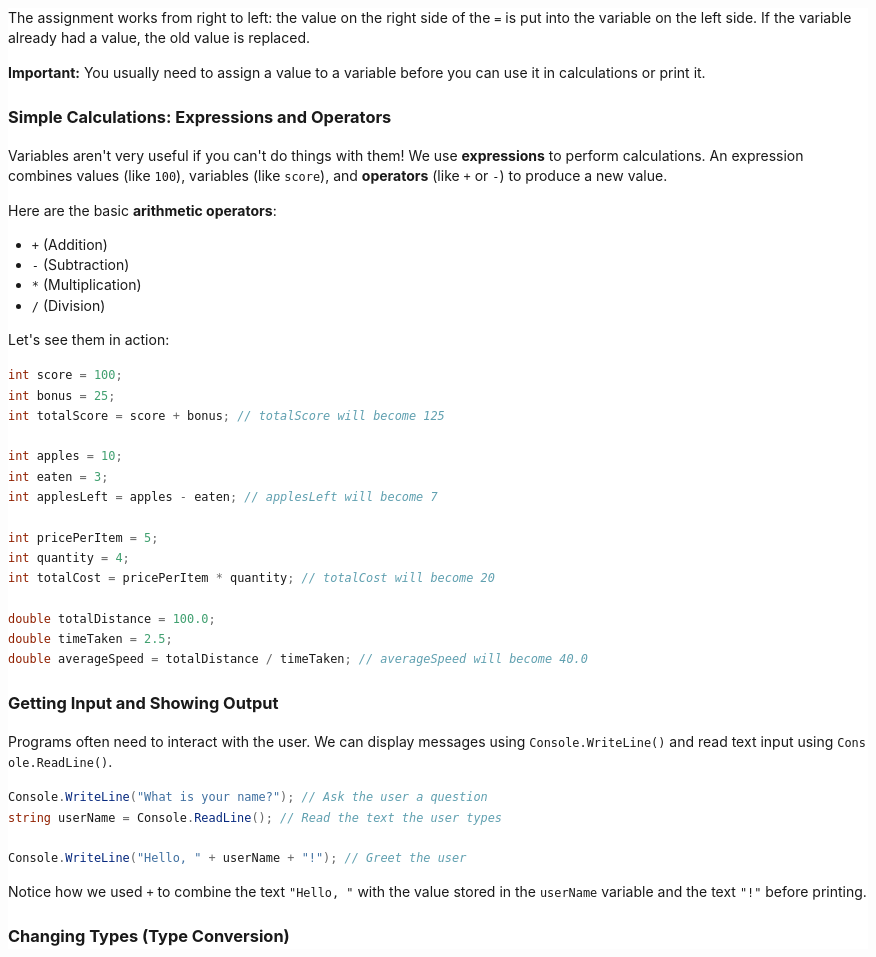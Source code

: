 The assignment works from right to left: the value on the right side of the `=` is put into the variable on the left side. If the variable already had a value, the old value is replaced.

**Important:** You usually need to assign a value to a variable before you can use it in calculations or print it.

### Simple Calculations: Expressions and Operators

Variables aren't very useful if you can't do things with them! We use **expressions** to perform calculations. An expression combines values (like `100`), variables (like `score`), and **operators** (like `+` or `-`) to produce a new value.

Here are the basic **arithmetic operators**:

*   `+` (Addition)
*   `-` (Subtraction)
*   `*` (Multiplication)
*   `/` (Division)

Let's see them in action:

```csharp
int score = 100;
int bonus = 25;
int totalScore = score + bonus; // totalScore will become 125

int apples = 10;
int eaten = 3;
int applesLeft = apples - eaten; // applesLeft will become 7

int pricePerItem = 5;
int quantity = 4;
int totalCost = pricePerItem * quantity; // totalCost will become 20

double totalDistance = 100.0;
double timeTaken = 2.5;
double averageSpeed = totalDistance / timeTaken; // averageSpeed will become 40.0
```

### Getting Input and Showing Output

Programs often need to interact with the user. We can display messages using `Console.WriteLine()` and read text input using `Console.ReadLine()`.

```csharp
Console.WriteLine("What is your name?"); // Ask the user a question
string userName = Console.ReadLine(); // Read the text the user types

Console.WriteLine("Hello, " + userName + "!"); // Greet the user
```

Notice how we used `+` to combine the text `"Hello, "` with the value stored in the `userName` variable and the text `"!"` before printing.

### Changing Types (Type Conversion)
